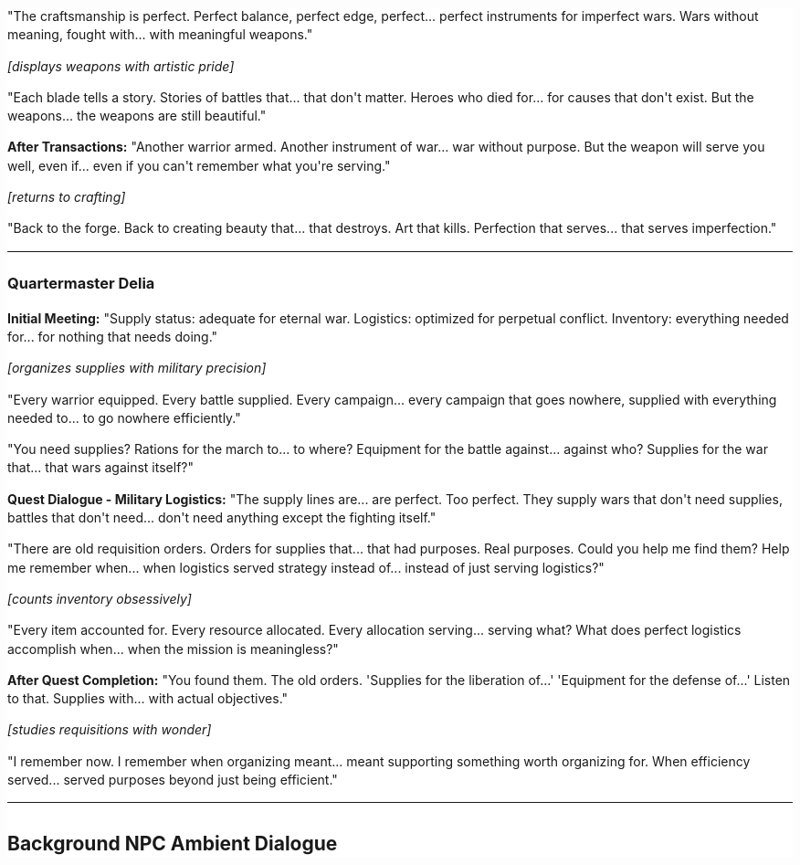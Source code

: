 "The craftsmanship is perfect. Perfect balance, perfect edge, perfect... perfect instruments for imperfect wars. Wars without meaning, fought with... with meaningful weapons."

*[displays weapons with artistic pride]*

"Each blade tells a story. Stories of battles that... that don't matter. Heroes who died for... for causes that don't exist. But the weapons... the weapons are still beautiful."

**After Transactions:**
"Another warrior armed. Another instrument of war... war without purpose. But the weapon will serve you well, even if... even if you can't remember what you're serving."

*[returns to crafting]*

"Back to the forge. Back to creating beauty that... that destroys. Art that kills. Perfection that serves... that serves imperfection."

---

### **Quartermaster Delia**

**Initial Meeting:**
"Supply status: adequate for eternal war. Logistics: optimized for perpetual conflict. Inventory: everything needed for... for nothing that needs doing."

*[organizes supplies with military precision]*

"Every warrior equipped. Every battle supplied. Every campaign... every campaign that goes nowhere, supplied with everything needed to... to go nowhere efficiently."

"You need supplies? Rations for the march to... to where? Equipment for the battle against... against who? Supplies for the war that... that wars against itself?"

**Quest Dialogue - Military Logistics:**
"The supply lines are... are perfect. Too perfect. They supply wars that don't need supplies, battles that don't need... don't need anything except the fighting itself."

"There are old requisition orders. Orders for supplies that... that had purposes. Real purposes. Could you help me find them? Help me remember when... when logistics served strategy instead of... instead of just serving logistics?"

*[counts inventory obsessively]*

"Every item accounted for. Every resource allocated. Every allocation serving... serving what? What does perfect logistics accomplish when... when the mission is meaningless?"

**After Quest Completion:**
"You found them. The old orders. 'Supplies for the liberation of...' 'Equipment for the defense of...' Listen to that. Supplies with... with actual objectives."

*[studies requisitions with wonder]*

"I remember now. I remember when organizing meant... meant supporting something worth organizing for. When efficiency served... served purposes beyond just being efficient."

---

## Background NPC Ambient Dialogue
